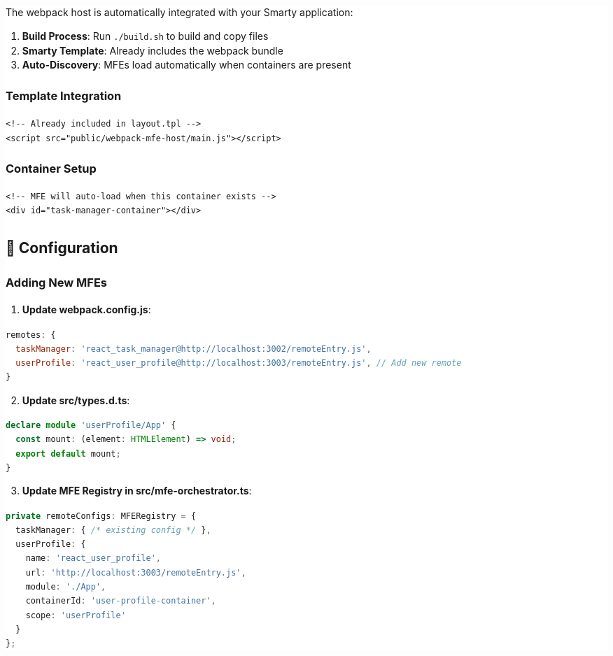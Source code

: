 The webpack host is automatically integrated with your Smarty application:

1. **Build Process**: Run `./build.sh` to build and copy files
2. **Smarty Template**: Already includes the webpack bundle
3. **Auto-Discovery**: MFEs load automatically when containers are present

### Template Integration

```smarty
<!-- Already included in layout.tpl -->
<script src="public/webpack-mfe-host/main.js"></script>
```

### Container Setup

```smarty
<!-- MFE will auto-load when this container exists -->
<div id="task-manager-container"></div>
```

## 🔧 Configuration

### Adding New MFEs

1. **Update webpack.config.js**:

```javascript
remotes: {
  taskManager: 'react_task_manager@http://localhost:3002/remoteEntry.js',
  userProfile: 'react_user_profile@http://localhost:3003/remoteEntry.js', // Add new remote
}
```

2. **Update src/types.d.ts**:

```typescript
declare module 'userProfile/App' {
  const mount: (element: HTMLElement) => void;
  export default mount;
}
```

3. **Update MFE Registry in src/mfe-orchestrator.ts**:

```typescript
private remoteConfigs: MFERegistry = {
  taskManager: { /* existing config */ },
  userProfile: {
    name: 'react_user_profile',
    url: 'http://localhost:3003/remoteEntry.js',
    module: './App',
    containerId: 'user-profile-container',
    scope: 'userProfile'
  }
};
```
